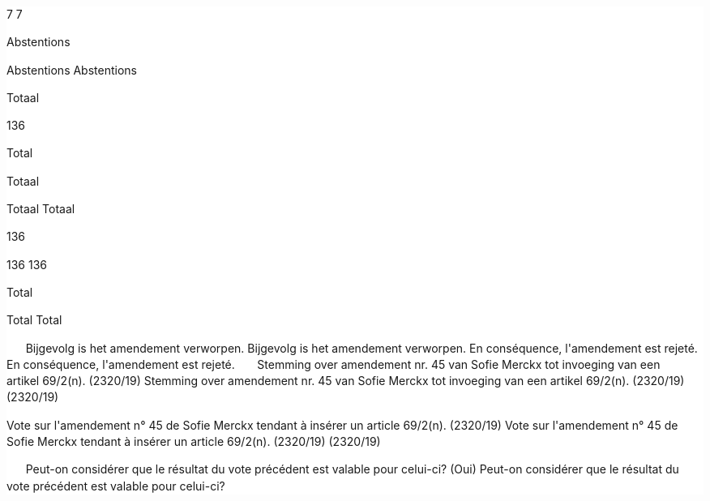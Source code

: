 7
7


Abstentions

Abstentions
Abstentions



Totaal


136


Total



Totaal

Totaal
Totaal


136

136
136


Total

Total
Total

 
 
 
Bijgevolg is het amendement verworpen.
Bijgevolg is het amendement verworpen.
En conséquence, l'amendement est rejeté.
En conséquence, l'amendement est rejeté.
 
 
 
Stemming over amendement nr. 45 van
Sofie Merckx tot invoeging van een artikel 69/2(n). (2320/19)
Stemming over amendement nr. 45 van
Sofie Merckx tot invoeging van een artikel 69/2(n). 
(2320/19)
(2320/19)

Vote sur l'amendement n° 45 de Sofie
Merckx tendant à insérer un article 69/2(n). (2320/19)
Vote sur l'amendement n° 45 de Sofie
Merckx tendant à insérer un article 69/2(n). (2320/19)
(2320/19)

 
 
 
Peut-on considérer que le résultat du vote
précédent est valable pour celui-ci? (Oui)
Peut-on considérer que le résultat du vote
précédent est valable pour celui-ci? 
 